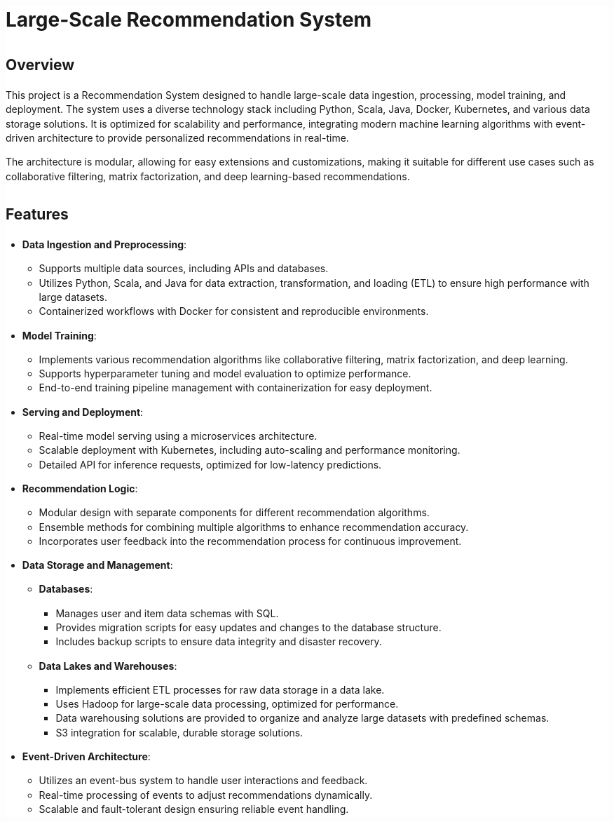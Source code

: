 # Large-Scale Recommendation System

## Overview

This project is a Recommendation System designed to handle large-scale data ingestion, processing, model training, and deployment. The system uses a diverse technology stack including Python, Scala, Java, Docker, Kubernetes, and various data storage solutions. It is optimized for scalability and performance, integrating modern machine learning algorithms with event-driven architecture to provide personalized recommendations in real-time.

The architecture is modular, allowing for easy extensions and customizations, making it suitable for different use cases such as collaborative filtering, matrix factorization, and deep learning-based recommendations.

## Features

- **Data Ingestion and Preprocessing**: 
  - Supports multiple data sources, including APIs and databases.
  - Utilizes Python, Scala, and Java for data extraction, transformation, and loading (ETL) to ensure high performance with large datasets.
  - Containerized workflows with Docker for consistent and reproducible environments.

- **Model Training**:
  - Implements various recommendation algorithms like collaborative filtering, matrix factorization, and deep learning.
  - Supports hyperparameter tuning and model evaluation to optimize performance.
  - End-to-end training pipeline management with containerization for easy deployment.

- **Serving and Deployment**:
  - Real-time model serving using a microservices architecture.
  - Scalable deployment with Kubernetes, including auto-scaling and performance monitoring.
  - Detailed API for inference requests, optimized for low-latency predictions.

- **Recommendation Logic**:
  - Modular design with separate components for different recommendation algorithms.
  - Ensemble methods for combining multiple algorithms to enhance recommendation accuracy.
  - Incorporates user feedback into the recommendation process for continuous improvement.

- **Data Storage and Management**:
  
  - **Databases**: 
    - Manages user and item data schemas with SQL.
    - Provides migration scripts for easy updates and changes to the database structure.
    - Includes backup scripts to ensure data integrity and disaster recovery.
  
  - **Data Lakes and Warehouses**:
    - Implements efficient ETL processes for raw data storage in a data lake.
    - Uses Hadoop for large-scale data processing, optimized for performance.
    - Data warehousing solutions are provided to organize and analyze large datasets with predefined schemas.
    - S3 integration for scalable, durable storage solutions.
  
- **Event-Driven Architecture**:
  - Utilizes an event-bus system to handle user interactions and feedback.
  - Real-time processing of events to adjust recommendations dynamically.
  - Scalable and fault-tolerant design ensuring reliable event handling.
